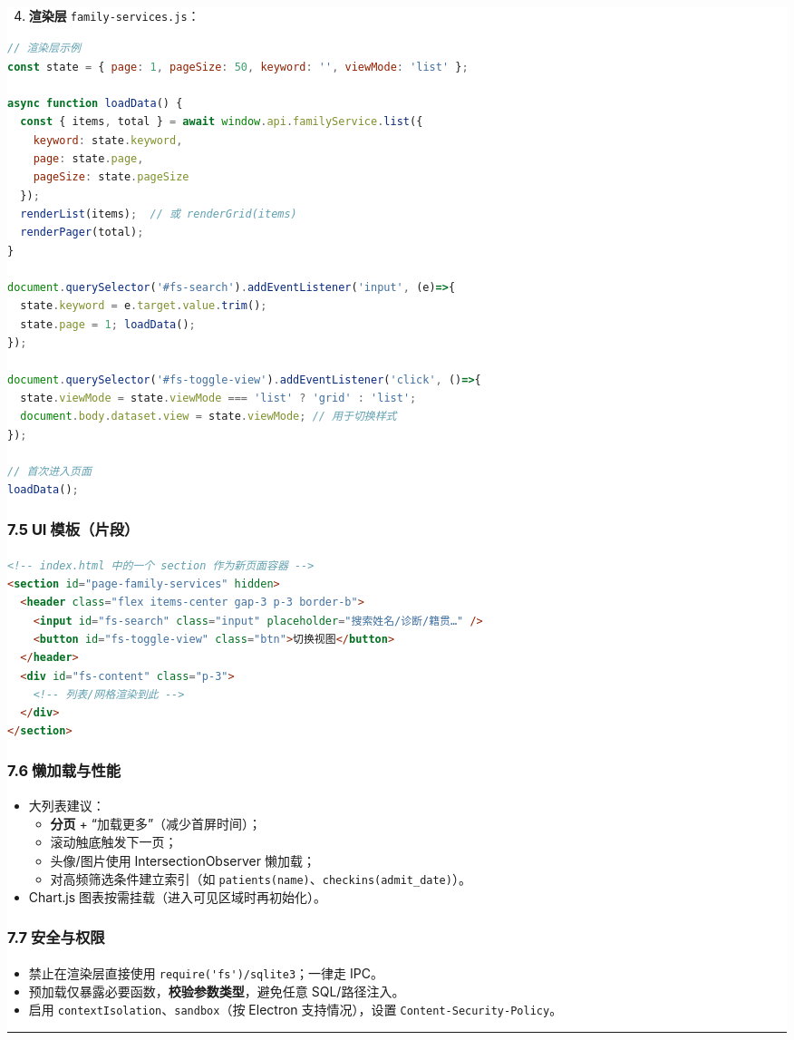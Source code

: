 4) **渲染层** `family-services.js`：
```js
// 渲染层示例
const state = { page: 1, pageSize: 50, keyword: '', viewMode: 'list' };

async function loadData() {
  const { items, total } = await window.api.familyService.list({
    keyword: state.keyword,
    page: state.page,
    pageSize: state.pageSize
  });
  renderList(items);  // 或 renderGrid(items)
  renderPager(total);
}

document.querySelector('#fs-search').addEventListener('input', (e)=>{
  state.keyword = e.target.value.trim();
  state.page = 1; loadData();
});

document.querySelector('#fs-toggle-view').addEventListener('click', ()=>{
  state.viewMode = state.viewMode === 'list' ? 'grid' : 'list';
  document.body.dataset.view = state.viewMode; // 用于切换样式
});

// 首次进入页面
loadData();
```

### 7.5 UI 模板（片段）
```html
<!-- index.html 中的一个 section 作为新页面容器 -->
<section id="page-family-services" hidden>
  <header class="flex items-center gap-3 p-3 border-b">
    <input id="fs-search" class="input" placeholder="搜索姓名/诊断/籍贯…" />
    <button id="fs-toggle-view" class="btn">切换视图</button>
  </header>
  <div id="fs-content" class="p-3">
    <!-- 列表/网格渲染到此 -->
  </div>
</section>
```

### 7.6 懒加载与性能
- 大列表建议：
  - **分页** + “加载更多”（减少首屏时间）；
  - 滚动触底触发下一页；
  - 头像/图片使用 IntersectionObserver 懒加载；
  - 对高频筛选条件建立索引（如 `patients(name)`、`checkins(admit_date)`）。
- Chart.js 图表按需挂载（进入可见区域时再初始化）。

### 7.7 安全与权限
- 禁止在渲染层直接使用 `require('fs')/sqlite3`；一律走 IPC。
- 预加载仅暴露必要函数，**校验参数类型**，避免任意 SQL/路径注入。
- 启用 `contextIsolation`、`sandbox`（按 Electron 支持情况），设置 `Content-Security-Policy`。

---